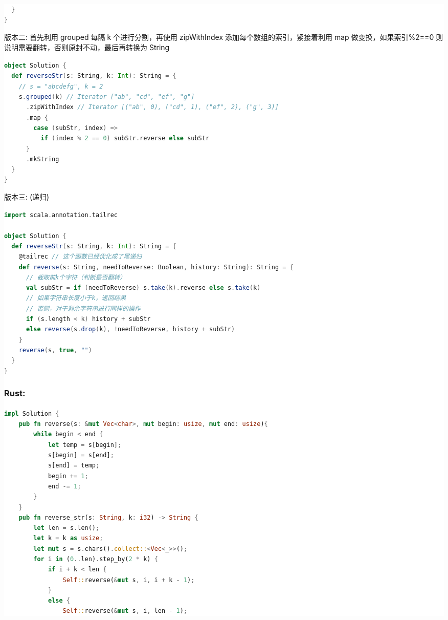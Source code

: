 ```scala
  }
}
```

版本二: 首先利用 grouped 每隔 k 个进行分割，再使用 zipWithIndex 添加每个数组的索引，紧接着利用 map 做变换，如果索引%2==0 则说明需要翻转，否则原封不动，最后再转换为 String

```scala
object Solution {
  def reverseStr(s: String, k: Int): String = {
    // s = "abcdefg", k = 2
    s.grouped(k) // Iterator ["ab", "cd", "ef", "g"]
      .zipWithIndex // Iterator [("ab", 0), ("cd", 1), ("ef", 2), ("g", 3)]
      .map {
        case (subStr, index) =>
          if (index % 2 == 0) subStr.reverse else subStr
      }
      .mkString
  }
}
```

版本三: (递归)

```scala
import scala.annotation.tailrec

object Solution {
  def reverseStr(s: String, k: Int): String = {
    @tailrec // 这个函数已经优化成了尾递归
    def reverse(s: String, needToReverse: Boolean, history: String): String = {
      // 截取前k个字符（判断是否翻转）
      val subStr = if (needToReverse) s.take(k).reverse else s.take(k)
      // 如果字符串长度小于k，返回结果
      // 否则，对于剩余字符串进行同样的操作
      if (s.length < k) history + subStr
      else reverse(s.drop(k), !needToReverse, history + subStr)
    }
    reverse(s, true, "")
  }
}
```

### Rust:

```Rust
impl Solution {
    pub fn reverse(s: &mut Vec<char>, mut begin: usize, mut end: usize){
        while begin < end {
            let temp = s[begin];
            s[begin] = s[end];
            s[end] = temp;
            begin += 1;
            end -= 1;
        }
    }
    pub fn reverse_str(s: String, k: i32) -> String {
        let len = s.len();
        let k = k as usize;
        let mut s = s.chars().collect::<Vec<_>>();
        for i in (0..len).step_by(2 * k) {
            if i + k < len {
                Self::reverse(&mut s, i, i + k - 1);
            }
            else {
                Self::reverse(&mut s, i, len - 1);
```